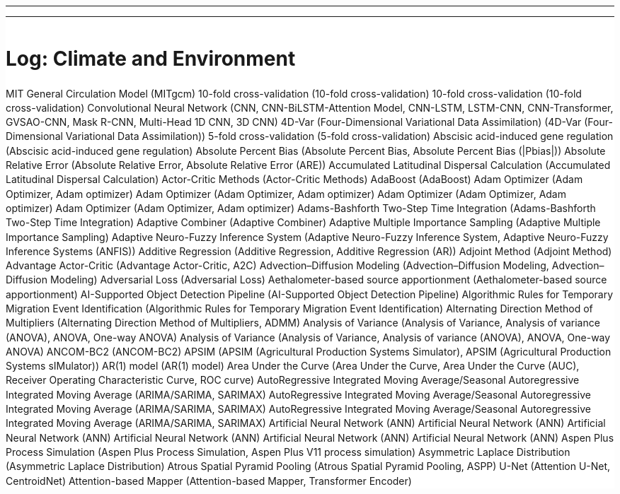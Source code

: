 ------------------------------------------------------------------------------------------------------------------------------------------------------------------------------------
------------------------------------------------------------------------------------------------------------------------------------------------------------------------------------
# Log: Climate and Environment

MIT General Circulation Model (MITgcm)
10-fold cross-validation (10-fold cross-validation)
10-fold cross-validation (10-fold cross-validation)
Convolutional Neural Network (CNN, CNN-BiLSTM-Attention Model, CNN-LSTM, LSTM-CNN, CNN-Transformer, GVSAO-CNN, Mask R-CNN, Multi-Head 1D CNN, 3D CNN)
4D-Var (Four-Dimensional Variational Data Assimilation) (4D-Var (Four-Dimensional Variational Data Assimilation))
5-fold cross-validation (5-fold cross-validation)
Abscisic acid-induced gene regulation (Abscisic acid-induced gene regulation)
Absolute Percent Bias (Absolute Percent Bias, Absolute Percent Bias (|Pbias|))
Absolute Relative Error (Absolute Relative Error, Absolute Relative Error (ARE))
Accumulated Latitudinal Dispersal Calculation (Accumulated Latitudinal Dispersal Calculation)
Actor-Critic Methods (Actor-Critic Methods)
AdaBoost (AdaBoost)
Adam Optimizer (Adam Optimizer, Adam optimizer)
Adam Optimizer (Adam Optimizer, Adam optimizer)
Adam Optimizer (Adam Optimizer, Adam optimizer)
Adam Optimizer (Adam Optimizer, Adam optimizer)
Adams-Bashforth Two-Step Time Integration (Adams-Bashforth Two-Step Time Integration)
Adaptive Combiner (Adaptive Combiner)
Adaptive Multiple Importance Sampling (Adaptive Multiple Importance Sampling)
Adaptive Neuro-Fuzzy Inference System (Adaptive Neuro-Fuzzy Inference System, Adaptive Neuro-Fuzzy Inference Systems (ANFIS))
Additive Regression (Additive Regression, Additive Regression (AR))
Adjoint Method (Adjoint Method)
Advantage Actor-Critic (Advantage Actor-Critic, A2C)
Advection–Diffusion Modeling (Advection–Diffusion Modeling, Advection–Diffusion Modeling)
Adversarial Loss (Adversarial Loss)
Aethalometer-based source apportionment (Aethalometer-based source apportionment)
AI-Supported Object Detection Pipeline (AI-Supported Object Detection Pipeline)
Algorithmic Rules for Temporary Migration Event Identification (Algorithmic Rules for Temporary Migration Event Identification)
Alternating Direction Method of Multipliers (Alternating Direction Method of Multipliers, ADMM)
Analysis of Variance (Analysis of Variance, Analysis of variance (ANOVA), ANOVA, One-way ANOVA)
Analysis of Variance (Analysis of Variance, Analysis of variance (ANOVA), ANOVA, One-way ANOVA)
ANCOM-BC2 (ANCOM-BC2)
APSIM (APSIM (Agricultural Production Systems Simulator), APSIM (Agricultural Production Systems sIMulator))
AR(1) model (AR(1) model)
Area Under the Curve (Area Under the Curve, Area Under the Curve (AUC), Receiver Operating Characteristic Curve, ROC curve)
AutoRegressive Integrated Moving Average/Seasonal Autoregressive Integrated Moving Average (ARIMA/SARIMA, SARIMAX)
AutoRegressive Integrated Moving Average/Seasonal Autoregressive Integrated Moving Average (ARIMA/SARIMA, SARIMAX)
AutoRegressive Integrated Moving Average/Seasonal Autoregressive Integrated Moving Average (ARIMA/SARIMA, SARIMAX)
Artificial Neural Network (ANN)
Artificial Neural Network (ANN)
Artificial Neural Network (ANN)
Artificial Neural Network (ANN)
Artificial Neural Network (ANN)
Artificial Neural Network (ANN)
Aspen Plus Process Simulation (Aspen Plus Process Simulation, Aspen Plus V11 process simulation)
Asymmetric Laplace Distribution (Asymmetric Laplace Distribution)
Atrous Spatial Pyramid Pooling (Atrous Spatial Pyramid Pooling, ASPP)
U-Net (Attention U-Net, CentroidNet)
Attention-based Mapper (Attention-based Mapper, Transformer Encoder)